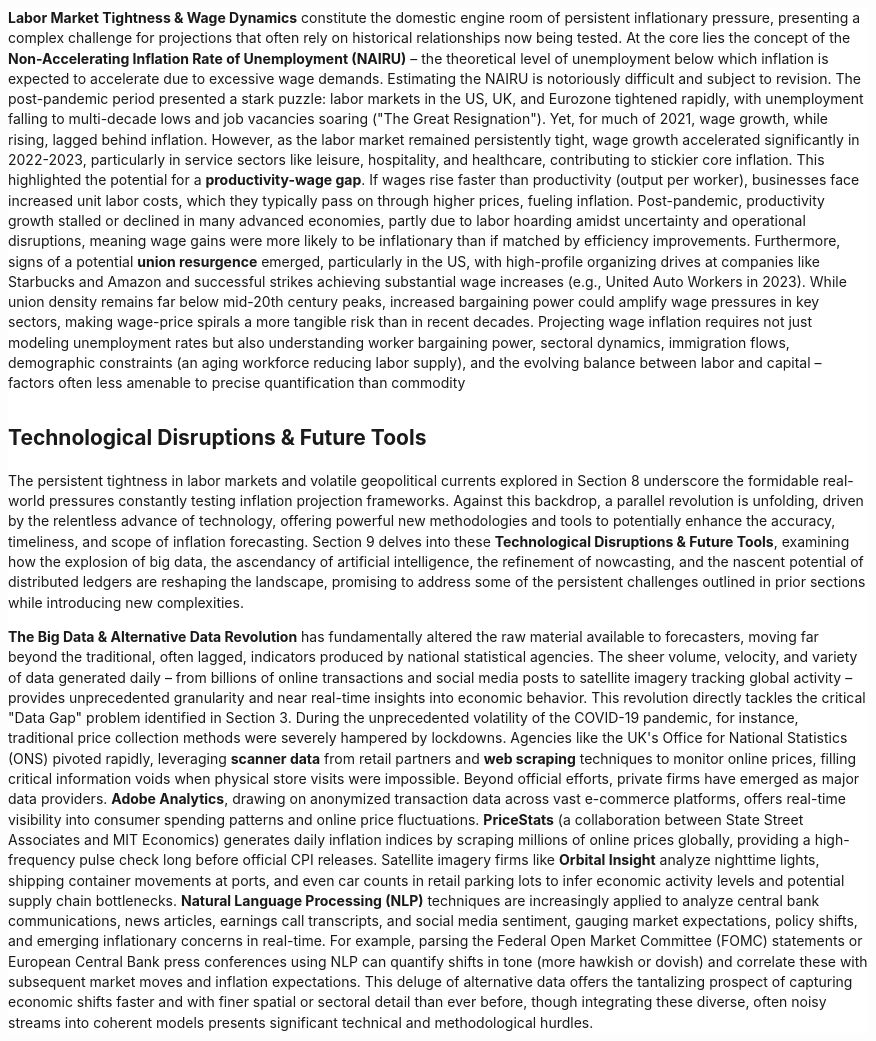 **Labor Market Tightness & Wage Dynamics** constitute the domestic engine room of persistent inflationary pressure, presenting a complex challenge for projections that often rely on historical relationships now being tested. At the core lies the concept of the **Non-Accelerating Inflation Rate of Unemployment (NAIRU)** – the theoretical level of unemployment below which inflation is expected to accelerate due to excessive wage demands. Estimating the NAIRU is notoriously difficult and subject to revision. The post-pandemic period presented a stark puzzle: labor markets in the US, UK, and Eurozone tightened rapidly, with unemployment falling to multi-decade lows and job vacancies soaring ("The Great Resignation"). Yet, for much of 2021, wage growth, while rising, lagged behind inflation. However, as the labor market remained persistently tight, wage growth accelerated significantly in 2022-2023, particularly in service sectors like leisure, hospitality, and healthcare, contributing to stickier core inflation. This highlighted the potential for a **productivity-wage gap**. If wages rise faster than productivity (output per worker), businesses face increased unit labor costs, which they typically pass on through higher prices, fueling inflation. Post-pandemic, productivity growth stalled or declined in many advanced economies, partly due to labor hoarding amidst uncertainty and operational disruptions, meaning wage gains were more likely to be inflationary than if matched by efficiency improvements. Furthermore, signs of a potential **union resurgence** emerged, particularly in the US, with high-profile organizing drives at companies like Starbucks and Amazon and successful strikes achieving substantial wage increases (e.g., United Auto Workers in 2023). While union density remains far below mid-20th century peaks, increased bargaining power could amplify wage pressures in key sectors, making wage-price spirals a more tangible risk than in recent decades. Projecting wage inflation requires not just modeling unemployment rates but also understanding worker bargaining power, sectoral dynamics, immigration flows, demographic constraints (an aging workforce reducing labor supply), and the evolving balance between labor and capital – factors often less amenable to precise quantification than commodity

## Technological Disruptions & Future Tools

The persistent tightness in labor markets and volatile geopolitical currents explored in Section 8 underscore the formidable real-world pressures constantly testing inflation projection frameworks. Against this backdrop, a parallel revolution is unfolding, driven by the relentless advance of technology, offering powerful new methodologies and tools to potentially enhance the accuracy, timeliness, and scope of inflation forecasting. Section 9 delves into these **Technological Disruptions & Future Tools**, examining how the explosion of big data, the ascendancy of artificial intelligence, the refinement of nowcasting, and the nascent potential of distributed ledgers are reshaping the landscape, promising to address some of the persistent challenges outlined in prior sections while introducing new complexities.

**The Big Data & Alternative Data Revolution** has fundamentally altered the raw material available to forecasters, moving far beyond the traditional, often lagged, indicators produced by national statistical agencies. The sheer volume, velocity, and variety of data generated daily – from billions of online transactions and social media posts to satellite imagery tracking global activity – provides unprecedented granularity and near real-time insights into economic behavior. This revolution directly tackles the critical "Data Gap" problem identified in Section 3. During the unprecedented volatility of the COVID-19 pandemic, for instance, traditional price collection methods were severely hampered by lockdowns. Agencies like the UK's Office for National Statistics (ONS) pivoted rapidly, leveraging **scanner data** from retail partners and **web scraping** techniques to monitor online prices, filling critical information voids when physical store visits were impossible. Beyond official efforts, private firms have emerged as major data providers. **Adobe Analytics**, drawing on anonymized transaction data across vast e-commerce platforms, offers real-time visibility into consumer spending patterns and online price fluctuations. **PriceStats** (a collaboration between State Street Associates and MIT Economics) generates daily inflation indices by scraping millions of online prices globally, providing a high-frequency pulse check long before official CPI releases. Satellite imagery firms like **Orbital Insight** analyze nighttime lights, shipping container movements at ports, and even car counts in retail parking lots to infer economic activity levels and potential supply chain bottlenecks. **Natural Language Processing (NLP)** techniques are increasingly applied to analyze central bank communications, news articles, earnings call transcripts, and social media sentiment, gauging market expectations, policy shifts, and emerging inflationary concerns in real-time. For example, parsing the Federal Open Market Committee (FOMC) statements or European Central Bank press conferences using NLP can quantify shifts in tone (more hawkish or dovish) and correlate these with subsequent market moves and inflation expectations. This deluge of alternative data offers the tantalizing prospect of capturing economic shifts faster and with finer spatial or sectoral detail than ever before, though integrating these diverse, often noisy streams into coherent models presents significant technical and methodological hurdles.
